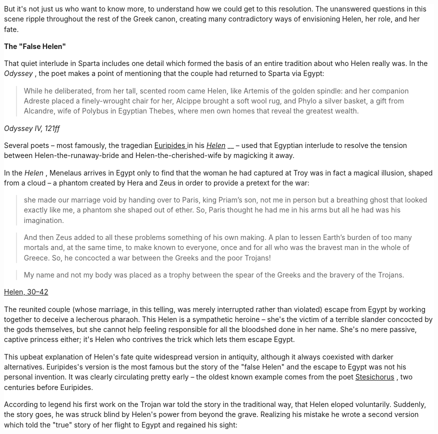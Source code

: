 But it's not just us who want to know more, to understand how we could get to this resolution. The unanswered questions in this scene ripple throughout the rest of the Greek canon, creating many contradictory ways of envisioning Helen, her role, and her fate.

__The "False Helen"__ 

That quiet interlude in Sparta includes one detail which formed the basis of an entire tradition about who Helen really was. In the _Odyssey_ , the poet makes a point of mentioning that the couple had returned to Sparta via Egypt:

> While he deliberated, from her tall, scented room came Helen, like Artemis of the golden spindle: and her companion Adreste placed a finely-wrought chair for her, Alcippe brought a soft wool rug, and Phylo a silver basket, a gift from Alcandre, wife of Polybus in Egyptian Thebes, where men own homes that reveal the greatest wealth.

_Odyssey IV, 121ff_ 

Several poets – most famously, the tragedian [Euripides ](https://en.wikipedia.org/wiki/Euripides)in his _[Helen](https://www.poetryintranslation.com/PITBR/Greek/EuripidesHelen.php)_ __ – used that Egyptian interlude to resolve the tension between Helen-the-runaway-bride and Helen-the-cherished-wife by magicking it away.

In the _Helen_ , Menelaus arrives in Egypt only to find that the woman he had captured at Troy was in fact a magical illusion, shaped from a cloud – a phantom created by Hera and Zeus in order to provide a pretext for the war:

> she made our marriage void by handing over to Paris, king Priam’s son, not me in person but a breathing ghost that looked exactly like me, a phantom she shaped out of ether.
So, Paris thought he had me in his arms but all he had was his imagination.

> And then Zeus added to all these problems something of his own making. A plan to lessen Earth’s burden of too many mortals and, at the same time, to make known to everyone, once and for all who was the bravest man in the whole of Greece. So, he concocted a war between the Greeks and the poor Trojans!

> My name and not my body was placed as a trophy between the spear of the Greeks and the bravery of the Trojans.

[Helen, 30–42](https://www.poetryintranslation.com/PITBR/Greek/EuripidesHelen.php)

The reunited couple (whose marriage, in this telling, was merely interrupted rather than violated) escape from Egypt by working together to deceive a lecherous pharaoh. This Helen is a sympathetic heroine – she's the victim of a terrible slander concocted by the gods themselves, but she cannot help feeling responsible for all the bloodshed done in her name. She's no mere passive, captive princess either; it's Helen who contrives the trick which lets them escape Egypt.

This upbeat explanation of Helen's fate quite widespread version in antiquity, although it always coexisted with darker alternatives. Euripides's version is the most famous but the story of the "false Helen" and the escape to Egypt was not his personal invention. It was clearly circulating pretty early – the oldest known example comes from the poet [Stesichorus](http://www.hellenicaworld.com/Greece/Person/en/Stesichorus.html) , two centuries before Euripides.

According to legend his first work on the Trojan war told the story in the traditional way, that Helen eloped voluntarily. Suddenly, the story goes, he was struck blind by Helen's power from beyond the grave. Realizing his mistake he wrote a second version which told the "true" story of her flight to Egypt and regained his sight:
